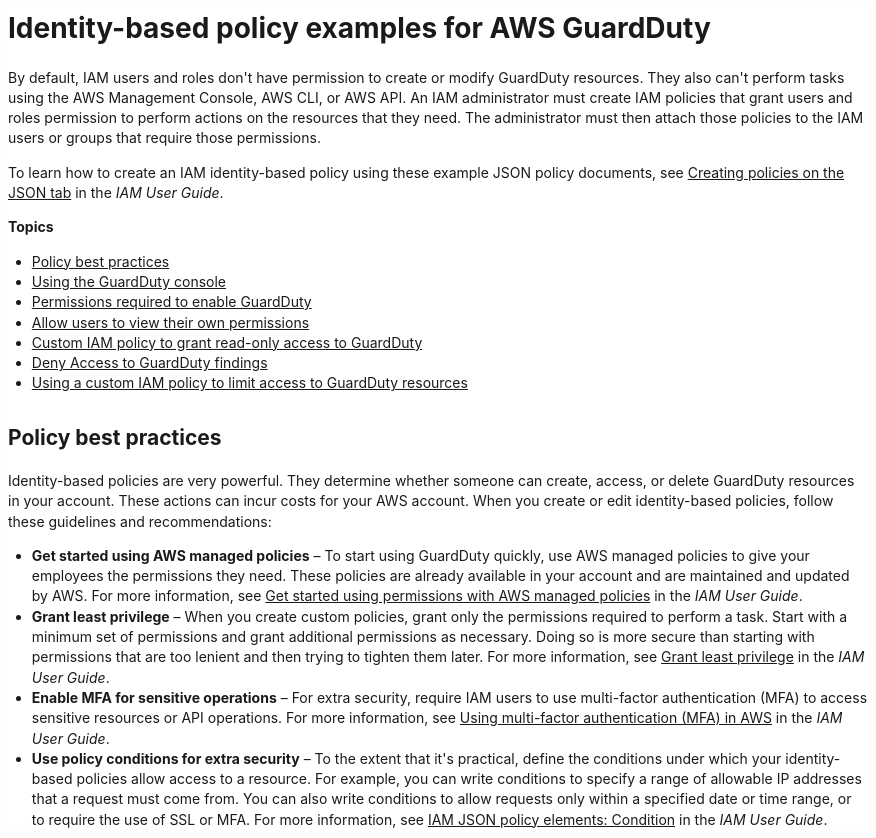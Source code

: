 # Identity\-based policy examples for AWS GuardDuty<a name="security_iam_id-based-policy-examples"></a>

By default, IAM users and roles don't have permission to create or modify GuardDuty resources\. They also can't perform tasks using the AWS Management Console, AWS CLI, or AWS API\. An IAM administrator must create IAM policies that grant users and roles permission to perform actions on the resources that they need\. The administrator must then attach those policies to the IAM users or groups that require those permissions\.

To learn how to create an IAM identity\-based policy using these example JSON policy documents, see [Creating policies on the JSON tab](https://docs.aws.amazon.com/IAM/latest/UserGuide/access_policies_create.html#access_policies_create-json-editor) in the *IAM User Guide*\.

**Topics**
+ [Policy best practices](#security_iam_service-with-iam-policy-best-practices)
+ [Using the GuardDuty console](#security_iam_id-based-policy-examples-console)
+ [Permissions required to enable GuardDuty](#guardduty_enable-permissions)
+ [Allow users to view their own permissions](#security_iam_id-based-policy-examples-view-own-permissions)
+ [Custom IAM policy to grant read\-only access to GuardDuty](#security_iam_id-based-policy-examples-custom-readonly)
+ [Deny Access to GuardDuty findings](#security_iam_id-based-policy-examples-deny-findings)
+ [Using a custom IAM policy to limit access to GuardDuty resources](#security_iam_id-based-policy-examples-guardduty_restrict_access_to_resources)

## Policy best practices<a name="security_iam_service-with-iam-policy-best-practices"></a>

Identity\-based policies are very powerful\. They determine whether someone can create, access, or delete GuardDuty resources in your account\. These actions can incur costs for your AWS account\. When you create or edit identity\-based policies, follow these guidelines and recommendations:
+ **Get started using AWS managed policies** – To start using GuardDuty quickly, use AWS managed policies to give your employees the permissions they need\. These policies are already available in your account and are maintained and updated by AWS\. For more information, see [Get started using permissions with AWS managed policies](https://docs.aws.amazon.com/IAM/latest/UserGuide/best-practices.html#bp-use-aws-defined-policies) in the *IAM User Guide*\.
+ **Grant least privilege** – When you create custom policies, grant only the permissions required to perform a task\. Start with a minimum set of permissions and grant additional permissions as necessary\. Doing so is more secure than starting with permissions that are too lenient and then trying to tighten them later\. For more information, see [Grant least privilege](https://docs.aws.amazon.com/IAM/latest/UserGuide/best-practices.html#grant-least-privilege) in the *IAM User Guide*\.
+ **Enable MFA for sensitive operations** – For extra security, require IAM users to use multi\-factor authentication \(MFA\) to access sensitive resources or API operations\. For more information, see [Using multi\-factor authentication \(MFA\) in AWS](https://docs.aws.amazon.com/IAM/latest/UserGuide/id_credentials_mfa.html) in the *IAM User Guide*\.
+ **Use policy conditions for extra security** – To the extent that it's practical, define the conditions under which your identity\-based policies allow access to a resource\. For example, you can write conditions to specify a range of allowable IP addresses that a request must come from\. You can also write conditions to allow requests only within a specified date or time range, or to require the use of SSL or MFA\. For more information, see [IAM JSON policy elements: Condition](https://docs.aws.amazon.com/IAM/latest/UserGuide/reference_policies_elements_condition.html) in the *IAM User Guide*\.
